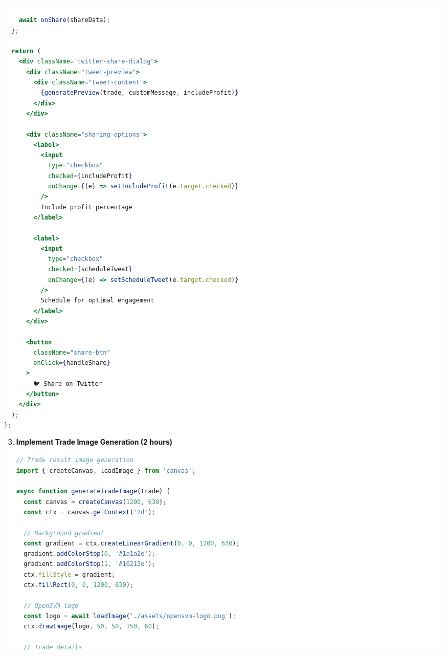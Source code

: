    ```jsx
       
       await onShare(shareData);
     };
     
     return (
       <div className="twitter-share-dialog">
         <div className="tweet-preview">
           <div className="tweet-content">
             {generatePreview(trade, customMessage, includeProfit)}
           </div>
         </div>
         
         <div className="sharing-options">
           <label>
             <input 
               type="checkbox" 
               checked={includeProfit}
               onChange={(e) => setIncludeProfit(e.target.checked)}
             />
             Include profit percentage
           </label>
           
           <label>
             <input 
               type="checkbox" 
               checked={scheduleTweet}
               onChange={(e) => setScheduleTweet(e.target.checked)}
             />
             Schedule for optimal engagement
           </label>
         </div>
         
         <button 
           className="share-btn"
           onClick={handleShare}
         >
           🐦 Share on Twitter
         </button>
       </div>
     );
   };
   ```

3. **Implement Trade Image Generation (2 hours)**
   ```javascript
   // Trade result image generation
   import { createCanvas, loadImage } from 'canvas';
   
   async function generateTradeImage(trade) {
     const canvas = createCanvas(1200, 630);
     const ctx = canvas.getContext('2d');
     
     // Background gradient
     const gradient = ctx.createLinearGradient(0, 0, 1200, 630);
     gradient.addColorStop(0, '#1a1a2e');
     gradient.addColorStop(1, '#16213e');
     ctx.fillStyle = gradient;
     ctx.fillRect(0, 0, 1200, 630);
     
     // OpenSVM logo
     const logo = await loadImage('./assets/opensvm-logo.png');
     ctx.drawImage(logo, 50, 50, 150, 60);
     
     // Trade details
   ```